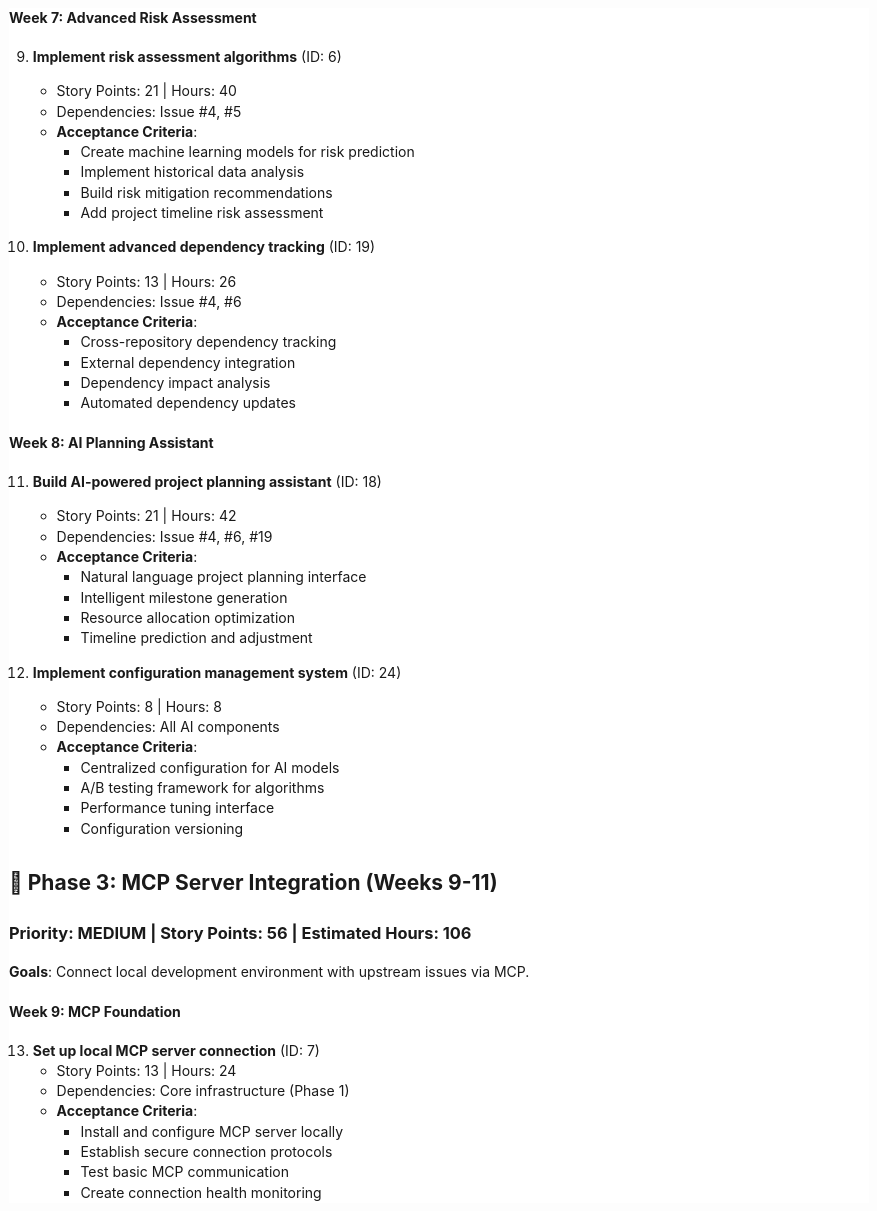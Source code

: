 #### Week 7: Advanced Risk Assessment
9. **Implement risk assessment algorithms** (ID: 6)
   - Story Points: 21 | Hours: 40
   - Dependencies: Issue #4, #5
   - **Acceptance Criteria**:
     - Create machine learning models for risk prediction
     - Implement historical data analysis
     - Build risk mitigation recommendations
     - Add project timeline risk assessment

10. **Implement advanced dependency tracking** (ID: 19)
    - Story Points: 13 | Hours: 26
    - Dependencies: Issue #4, #6
    - **Acceptance Criteria**:
      - Cross-repository dependency tracking
      - External dependency integration
      - Dependency impact analysis
      - Automated dependency updates

#### Week 8: AI Planning Assistant
11. **Build AI-powered project planning assistant** (ID: 18)
    - Story Points: 21 | Hours: 42
    - Dependencies: Issue #4, #6, #19
    - **Acceptance Criteria**:
      - Natural language project planning interface
      - Intelligent milestone generation
      - Resource allocation optimization
      - Timeline prediction and adjustment

12. **Implement configuration management system** (ID: 24)
    - Story Points: 8 | Hours: 8
    - Dependencies: All AI components
    - **Acceptance Criteria**:
      - Centralized configuration for AI models
      - A/B testing framework for algorithms
      - Performance tuning interface
      - Configuration versioning

## 🔗 Phase 3: MCP Server Integration (Weeks 9-11)

### Priority: MEDIUM | Story Points: 56 | Estimated Hours: 106

**Goals**: Connect local development environment with upstream issues via MCP.

#### Week 9: MCP Foundation
13. **Set up local MCP server connection** (ID: 7)
    - Story Points: 13 | Hours: 24
    - Dependencies: Core infrastructure (Phase 1)
    - **Acceptance Criteria**:
      - Install and configure MCP server locally
      - Establish secure connection protocols
      - Test basic MCP communication
      - Create connection health monitoring
